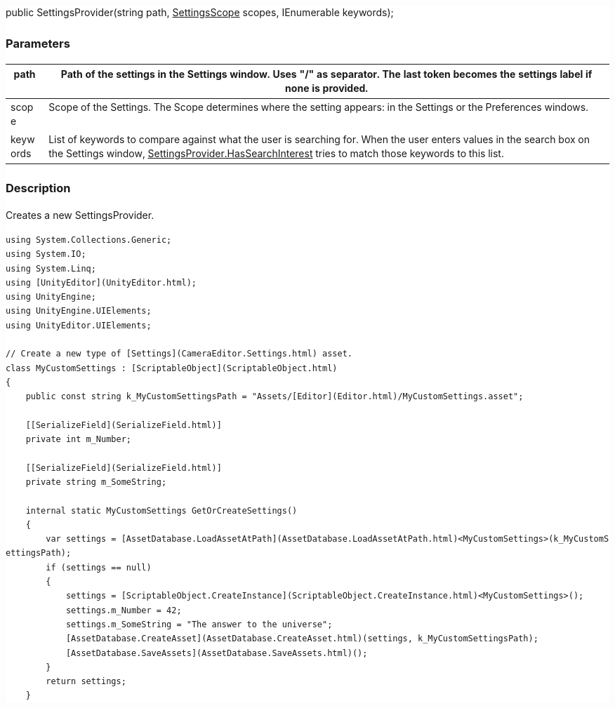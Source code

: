 public SettingsProvider(string path, [SettingsScope](SettingsScope.html)
scopes, IEnumerable<string> keywords);

### Parameters

path | Path of the settings in the Settings window. Uses "/" as separator. The last token becomes the settings label if none is provided.  
---|---  
scope | Scope of the Settings. The Scope determines where the setting appears: in the Settings or the Preferences windows.  
keywords | List of keywords to compare against what the user is searching for. When the user enters values in the search box on the Settings window, [SettingsProvider.HasSearchInterest](SettingsProvider.HasSearchInterest.html) tries to match those keywords to this list.  
  
### Description

Creates a new SettingsProvider.

    
    
    using System.Collections.Generic;
    using System.IO;
    using System.Linq;
    using [UnityEditor](UnityEditor.html);
    using UnityEngine;
    using UnityEngine.UIElements;
    using UnityEditor.UIElements;  
      
    // Create a new type of [Settings](CameraEditor.Settings.html) asset.
    class MyCustomSettings : [ScriptableObject](ScriptableObject.html)
    {
        public const string k_MyCustomSettingsPath = "Assets/[Editor](Editor.html)/MyCustomSettings.asset";  
      
        [[SerializeField](SerializeField.html)]
        private int m_Number;  
      
        [[SerializeField](SerializeField.html)]
        private string m_SomeString;  
      
        internal static MyCustomSettings GetOrCreateSettings()
        {
            var settings = [AssetDatabase.LoadAssetAtPath](AssetDatabase.LoadAssetAtPath.html)<MyCustomSettings>(k_MyCustomSettingsPath);
            if (settings == null)
            {
                settings = [ScriptableObject.CreateInstance](ScriptableObject.CreateInstance.html)<MyCustomSettings>();
                settings.m_Number = 42;
                settings.m_SomeString = "The answer to the universe";
                [AssetDatabase.CreateAsset](AssetDatabase.CreateAsset.html)(settings, k_MyCustomSettingsPath);
                [AssetDatabase.SaveAssets](AssetDatabase.SaveAssets.html)();
            }
            return settings;
        }  
      